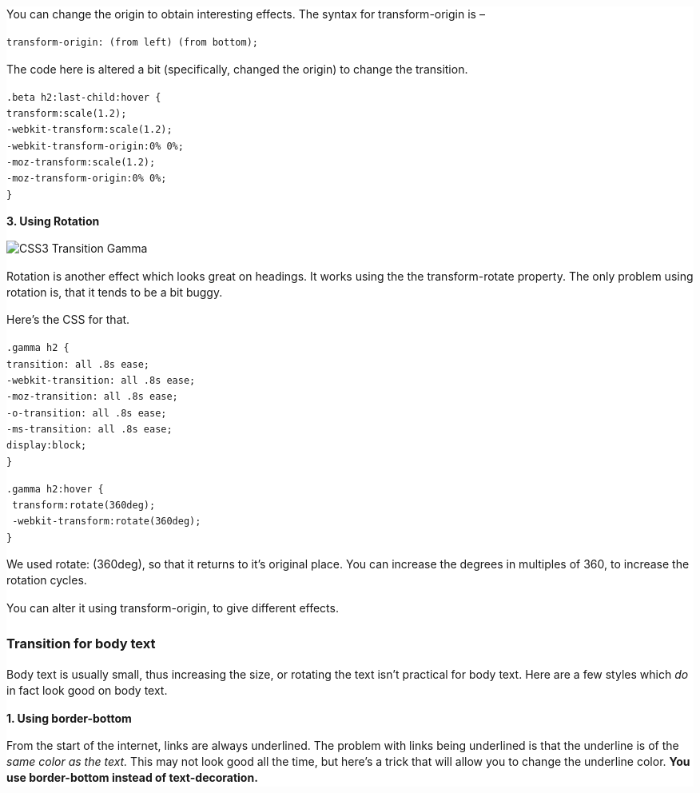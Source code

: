 You can change the origin to obtain interesting effects. The syntax for transform-origin is –

```
transform-origin: (from left) (from bottom);
```

The code here is altered a bit (specifically, changed the origin) to change the transition.

```
.beta h2:last-child:hover {
transform:scale(1.2);
-webkit-transform:scale(1.2);
-webkit-transform-origin:0% 0%;
-moz-transform:scale(1.2);
-moz-transform-origin:0% 0%;
}
```

 **3. Using Rotation**

![](http://i.symmetrycode.com/gamma.png "CSS3 Transition Gamma")

Rotation is another effect which looks great on headings. It works using the the transform-rotate property. The only problem using rotation is, that it tends to be a bit buggy.

Here’s the CSS for that.

```
.gamma h2 {
transition: all .8s ease;
-webkit-transition: all .8s ease;
-moz-transition: all .8s ease;
-o-transition: all .8s ease;
-ms-transition: all .8s ease;
display:block;
}
```

```
.gamma h2:hover {
 transform:rotate(360deg);
 -webkit-transform:rotate(360deg);
}
```

We used rotate: (360deg), so that it returns to it’s original place. You can increase the degrees in multiples of 360, to increase the rotation cycles.

You can alter it using transform-origin, to give different effects.

### Transition for body text

Body text is usually small, thus increasing the size, or rotating the text isn’t practical for body text. Here are a few styles which *do* in fact look good on body text.

**1. Using border-bottom**

From the start of the internet, links are always underlined. The problem with links being underlined is that the underline is of the *same color as the text.* This may not look good all the time, but here’s a trick that will allow you to change the underline color. **You use border-bottom instead of text-decoration.**
